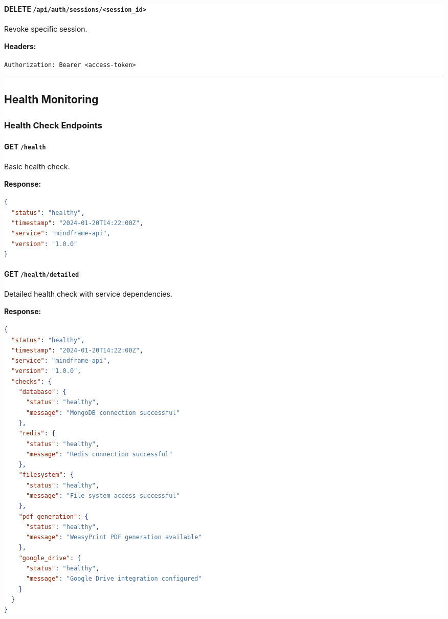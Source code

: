 #### DELETE `/api/auth/sessions/<session_id>`
Revoke specific session.

**Headers:**
```
Authorization: Bearer <access-token>
```

---

## Health Monitoring

### Health Check Endpoints

#### GET `/health`
Basic health check.

**Response:**
```json
{
  "status": "healthy",
  "timestamp": "2024-01-20T14:22:00Z",
  "service": "mindframe-api",
  "version": "1.0.0"
}
```

#### GET `/health/detailed`
Detailed health check with service dependencies.

**Response:**
```json
{
  "status": "healthy",
  "timestamp": "2024-01-20T14:22:00Z",
  "service": "mindframe-api",
  "version": "1.0.0",
  "checks": {
    "database": {
      "status": "healthy",
      "message": "MongoDB connection successful"
    },
    "redis": {
      "status": "healthy",
      "message": "Redis connection successful"
    },
    "filesystem": {
      "status": "healthy",
      "message": "File system access successful"
    },
    "pdf_generation": {
      "status": "healthy",
      "message": "WeasyPrint PDF generation available"
    },
    "google_drive": {
      "status": "healthy",
      "message": "Google Drive integration configured"
    }
  }
}
```
